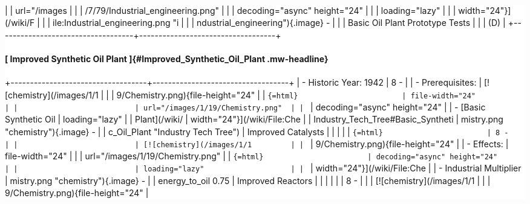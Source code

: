 |                                   | url="/images                      |
|                                   | /7/79/Industrial_engineering.png" |
|                                   | decoding="async" height="24"      |
|                                   | loading="lazy"                    |
|                                   | width="24"}](/wiki/F              |
|                                   | ile:Industrial_engineering.png "i |
|                                   | ndustrial_engineering"){.image} - |
|                                   | Basic Oil Plant Prototype Tests   |
|                                   | (D)                               |
+-----------------------------------+-----------------------------------+

#### [ Improved Synthetic Oil Plant ]{#Improved_Synthetic_Oil_Plant .mw-headline}

+-----------------------------------+-----------------------------------+
| -   Historic Year: 1942           | 8 -                               |
| -   Prerequisites:                | [![chemistry](/images/1/1         |
|                                   | 9/Chemistry.png){file-height="24" |
| ```{=html}                        | file-width="24"                   |
|                           | url="/images/1/19/Chemistry.png"  |
| ```                               | decoding="async" height="24"      |
| -   [Basic Synthetic Oil          | loading="lazy"                    |
|     Plant](/wiki/                 | width="24"}](/wiki/File:Che       |
| Industry_Tech_Tree#Basic_Syntheti | mistry.png "chemistry"){.image} - |
| c_Oil_Plant "Industry Tech Tree") | Improved Catalysts                |
|                                   |                                   |
| ```{=html}                        | 8 -                               |
|                           | [![chemistry](/images/1/1         |
| ```                               | 9/Chemistry.png){file-height="24" |
| -   Effects:                      | file-width="24"                   |
|                                   | url="/images/1/19/Chemistry.png"  |
| ```{=html}                        | decoding="async" height="24"      |
|                           | loading="lazy"                    |
| ```                               | width="24"}](/wiki/File:Che       |
| -   Industrial Multiplier         | mistry.png "chemistry"){.image} - |
|     energy_to_oil 0.75            | Improved Reactors                 |
|                                   |                                   |
|                                   | 8 -                               |
|                                   | [![chemistry](/images/1/1         |
|                                   | 9/Chemistry.png){file-height="24" |